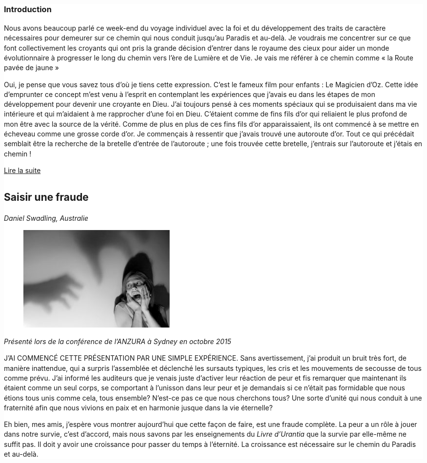 
### Introduction

Nous avons beaucoup parlé ce week-end du voyage individuel avec la foi et du développement des traits de caractère nécessaires pour demeurer sur ce chemin qui nous conduit jusqu’au Paradis et au-delà. Je voudrais me concentrer sur ce que font collectivement les croyants qui ont pris la grande décision d’entrer dans le royaume des cieux pour aider un monde évolutionnaire à progresser le long du chemin vers l’ère de Lumière et de Vie. Je vais me référer à ce chemin comme «  la Route pavée de jaune »  

Oui, je pense que vous savez tous d’où je tiens cette expression. C’est le fameux film pour enfants : Le Magicien d’Oz. Cette idée d’emprunter ce concept m’est venu à l’esprit en contemplant les expériences que j’avais eu dans les étapes de mon développement pour devenir une croyante en Dieu. J’ai toujours pensé à ces moments spéciaux qui se produisaient dans ma vie intérieure et qui m’aidaient à me rapprocher d’une foi en Dieu. C’étaient comme de fins fils d’or qui reliaient le plus profond de mon être avec la source de la vérité. Comme de plus en plus de ces fins fils d’or apparaissaient, ils ont commencé à se mettre en écheveau comme une grosse  corde d’or. Je commençais à ressentir que j’avais trouvé une autoroute d’or.  Tout ce qui précédait semblait être la recherche de la bretelle d’entrée de l’autoroute ; une fois trouvée cette bretelle, j’entrais sur l’autoroute et j’étais en chemin !

[Lire la suite](/fr/article/Kathleen_Swadling/follow_the_yellow_brick_road_2)


## Saisir une fraude

_Daniel Swadling, Australie_

<figure id="Figure_7" class="image urantiapedia image-style-align-left">
<img src="/image/article/IUA_Journal/Fear-300x200.jpg">
</figure>

_Présenté lors de la conférence  de l’ANZURA à Sydney en octobre 2015_

J’AI COMMENCÉ CETTE PRÉSENTATION PAR UNE SIMPLE EXPÉRIENCE. Sans avertissement, j’ai produit un bruit très fort, de manière inattendue, qui a surpris l’assemblée et déclenché les sursauts typiques, les cris et les mouvements de secousse de tous comme prévu. J’ai informé les auditeurs que je venais juste d’activer leur réaction de peur et fis remarquer que maintenant ils étaient comme un seul corps, se comportant à l’unisson dans leur peur et je demandais si ce n’était pas  formidable que nous étions tous unis comme cela, tous ensemble? N’est-ce pas ce que nous cherchons tous? Une sorte d’unité  qui nous conduit à une fraternité afin que nous vivions en paix et en harmonie jusque dans la vie éternelle?

Eh bien, mes amis,  j’espère vous montrer aujourd’hui que cette façon de faire, est une fraude complète. La peur a un rôle à jouer dans notre survie, c’est d’accord, mais nous savons par les enseignements du _Livre d’Urantia_ que la survie par elle-même ne suffit pas. Il doit y avoir une croissance pour passer du temps à l’éternité. La croissance est nécessaire sur le chemin du Paradis et au-delà.

